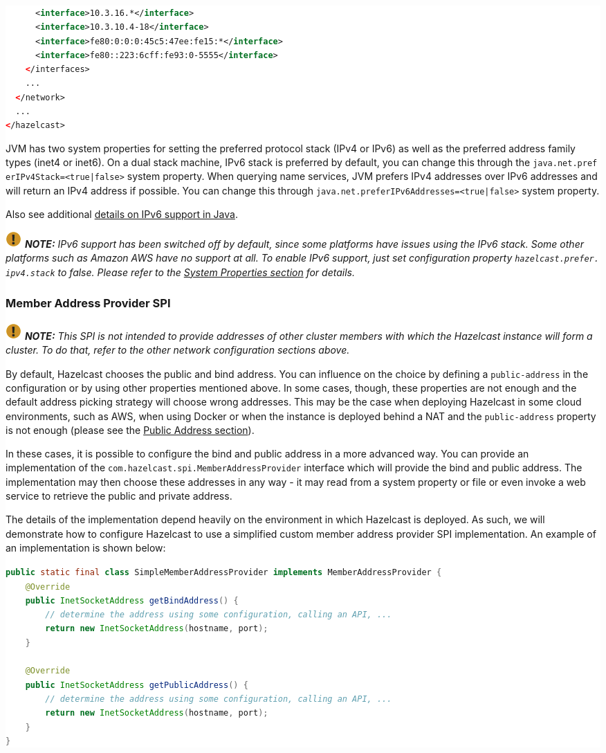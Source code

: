 ```xml
      <interface>10.3.16.*</interface>
      <interface>10.3.10.4-18</interface>
      <interface>fe80:0:0:0:45c5:47ee:fe15:*</interface>
      <interface>fe80::223:6cff:fe93:0-5555</interface>
    </interfaces>
    ...
  </network>
  ...
</hazelcast>
```

JVM has two system properties for setting the preferred protocol stack (IPv4 or IPv6) as well as the preferred address family types (inet4 or inet6). On a dual stack machine, IPv6 stack is preferred by default, you can change this through the `java.net.preferIPv4Stack=<true|false>` system property. When querying name services, JVM prefers IPv4 addresses over IPv6 addresses and will return an IPv4 address if possible. You can change this through `java.net.preferIPv6Addresses=<true|false>` system property.

Also see additional <a href="http://docs.oracle.com/javase/1.5.0/docs/guide/net/ipv6_guide/" target="_blank">details on IPv6 support in Java</a>.

![image](../images/NoteSmall.jpg) ***NOTE:*** *IPv6 support has been switched off by default, since some platforms have issues using the IPv6 stack. Some other platforms such as Amazon AWS have no support at all. To enable IPv6 support, just set configuration property `hazelcast.prefer.ipv4.stack` to *false*. Please refer to the [System Properties section](/25_System_Properties.md) for details.*


### Member Address Provider SPI

![image](../images/NoteSmall.jpg) ***NOTE:*** *This SPI is not intended to provide addresses of other cluster members with which the Hazelcast instance will form a cluster. To do that, refer to the other network configuration sections above.*

By default, Hazelcast chooses the public and bind address. You can influence on the choice by defining a `public-address` in the configuration or by using other properties mentioned above. In some cases, though, these properties are not enough and the default address picking strategy will choose wrong addresses. This may be the case when deploying Hazelcast in some cloud environments, such as AWS, when using Docker or when the instance is deployed behind a NAT and the `public-address` property is not enough (please see the [Public Address section](/600_Setting_Up_Clusters/1100_Other_Network_Configurations.md#page_Public+Address)).

In these cases, it is possible to configure the bind and public address in a more advanced way. You can provide an implementation of the `com.hazelcast.spi.MemberAddressProvider` interface which will provide the bind and public address. The implementation may then choose these addresses in any way - it may read from a system property or file or even invoke a web service to retrieve the public and private address. 

The details of the implementation depend heavily on the environment in which Hazelcast is deployed. As such, we will demonstrate how to configure Hazelcast to use a simplified custom member address provider SPI implementation. An example of an implementation is shown below:

```java
public static final class SimpleMemberAddressProvider implements MemberAddressProvider {
    @Override
    public InetSocketAddress getBindAddress() {
        // determine the address using some configuration, calling an API, ...
        return new InetSocketAddress(hostname, port);
    }

    @Override
    public InetSocketAddress getPublicAddress() {
        // determine the address using some configuration, calling an API, ...
        return new InetSocketAddress(hostname, port);
    }
}
```
